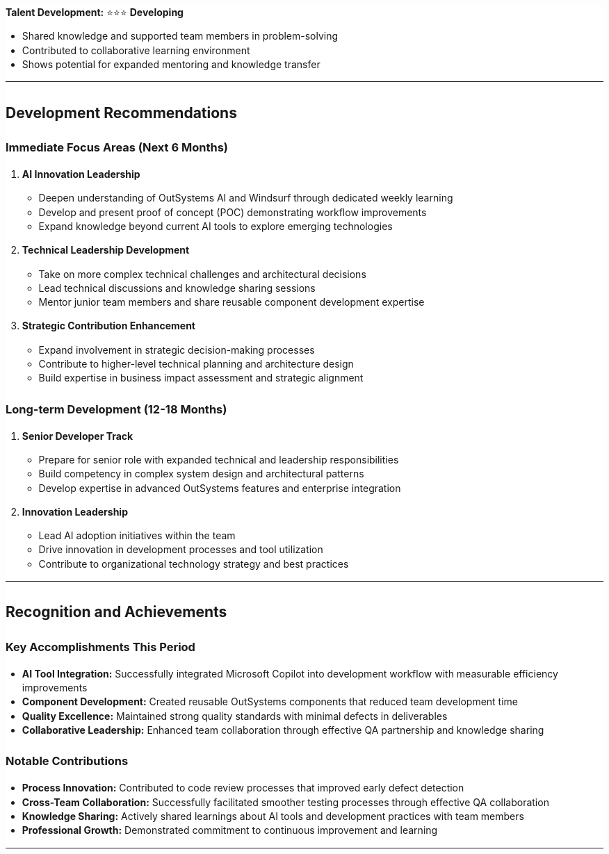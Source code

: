 **Talent Development:** ⭐⭐⭐ **Developing**
- Shared knowledge and supported team members in problem-solving
- Contributed to collaborative learning environment
- Shows potential for expanded mentoring and knowledge transfer

---

## Development Recommendations

### Immediate Focus Areas (Next 6 Months)

1. **AI Innovation Leadership**
   - Deepen understanding of OutSystems AI and Windsurf through dedicated weekly learning
   - Develop and present proof of concept (POC) demonstrating workflow improvements
   - Expand knowledge beyond current AI tools to explore emerging technologies

2. **Technical Leadership Development**
   - Take on more complex technical challenges and architectural decisions
   - Lead technical discussions and knowledge sharing sessions
   - Mentor junior team members and share reusable component development expertise

3. **Strategic Contribution Enhancement**
   - Expand involvement in strategic decision-making processes
   - Contribute to higher-level technical planning and architecture design
   - Build expertise in business impact assessment and strategic alignment

### Long-term Development (12-18 Months)

1. **Senior Developer Track**
   - Prepare for senior role with expanded technical and leadership responsibilities
   - Build competency in complex system design and architectural patterns
   - Develop expertise in advanced OutSystems features and enterprise integration

2. **Innovation Leadership**
   - Lead AI adoption initiatives within the team
   - Drive innovation in development processes and tool utilization
   - Contribute to organizational technology strategy and best practices

---

## Recognition and Achievements

### Key Accomplishments This Period
- **AI Tool Integration:** Successfully integrated Microsoft Copilot into development workflow with measurable efficiency improvements
- **Component Development:** Created reusable OutSystems components that reduced team development time
- **Quality Excellence:** Maintained strong quality standards with minimal defects in deliverables
- **Collaborative Leadership:** Enhanced team collaboration through effective QA partnership and knowledge sharing

### Notable Contributions
- **Process Innovation:** Contributed to code review processes that improved early defect detection
- **Cross-Team Collaboration:** Successfully facilitated smoother testing processes through effective QA collaboration
- **Knowledge Sharing:** Actively shared learnings about AI tools and development practices with team members
- **Professional Growth:** Demonstrated commitment to continuous improvement and learning

---